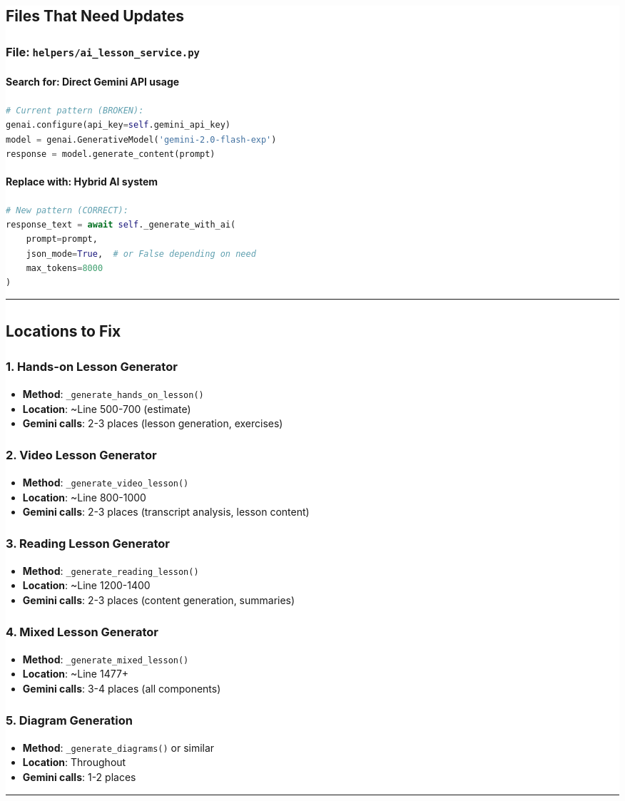 
## Files That Need Updates

### **File**: `helpers/ai_lesson_service.py`

#### **Search for**: Direct Gemini API usage
```python
# Current pattern (BROKEN):
genai.configure(api_key=self.gemini_api_key)
model = genai.GenerativeModel('gemini-2.0-flash-exp')
response = model.generate_content(prompt)
```

#### **Replace with**: Hybrid AI system
```python
# New pattern (CORRECT):
response_text = await self._generate_with_ai(
    prompt=prompt,
    json_mode=True,  # or False depending on need
    max_tokens=8000
)
```

---

## Locations to Fix

### **1. Hands-on Lesson Generator**
- **Method**: `_generate_hands_on_lesson()`
- **Location**: ~Line 500-700 (estimate)
- **Gemini calls**: 2-3 places (lesson generation, exercises)

### **2. Video Lesson Generator**
- **Method**: `_generate_video_lesson()`
- **Location**: ~Line 800-1000
- **Gemini calls**: 2-3 places (transcript analysis, lesson content)

### **3. Reading Lesson Generator**
- **Method**: `_generate_reading_lesson()`
- **Location**: ~Line 1200-1400
- **Gemini calls**: 2-3 places (content generation, summaries)

### **4. Mixed Lesson Generator**
- **Method**: `_generate_mixed_lesson()`
- **Location**: ~Line 1477+
- **Gemini calls**: 3-4 places (all components)

### **5. Diagram Generation**
- **Method**: `_generate_diagrams()` or similar
- **Location**: Throughout
- **Gemini calls**: 1-2 places

---
